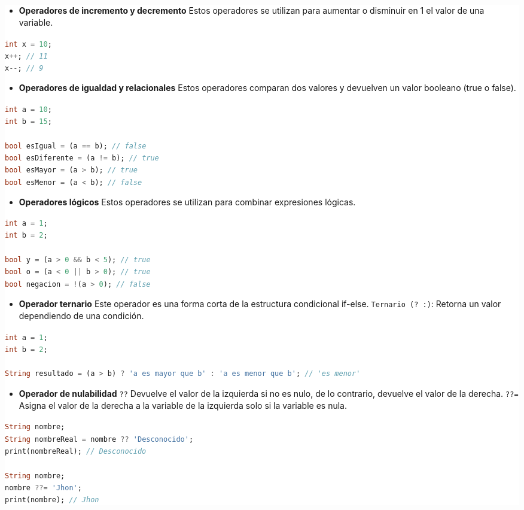 - **Operadores de incremento y decremento**
Estos operadores se utilizan para aumentar o disminuir en 1 el valor de una variable.

```dart
int x = 10;
x++; // 11
x--; // 9
```

- **Operadores de igualdad y relacionales**
Estos operadores comparan dos valores y devuelven un valor booleano (true o false).

```dart
int a = 10;
int b = 15;

bool esIgual = (a == b); // false
bool esDiferente = (a != b); // true
bool esMayor = (a > b); // true
bool esMenor = (a < b); // false
```

- **Operadores lógicos**
Estos operadores se utilizan para combinar expresiones lógicas.

```dart
int a = 1;
int b = 2;

bool y = (a > 0 && b < 5); // true
bool o = (a < 0 || b > 0); // true
bool negacion = !(a > 0); // false
```

- **Operador ternario**
Este operador es una forma corta de la estructura condicional if-else.
`Ternario (? :)`: Retorna un valor dependiendo de una condición.

```dart
int a = 1;
int b = 2;

String resultado = (a > b) ? 'a es mayor que b' : 'a es menor que b'; // 'es menor'
```

- **Operador de nulabilidad**
`??` Devuelve el valor de la izquierda si no es nulo, de lo contrario, devuelve el valor de la derecha.
`??=` Asigna el valor de la derecha a la variable de la izquierda solo si la variable es nula.

```dart
String nombre;
String nombreReal = nombre ?? 'Desconocido';
print(nombreReal); // Desconocido

String nombre;
nombre ??= 'Jhon';
print(nombre); // Jhon
```
